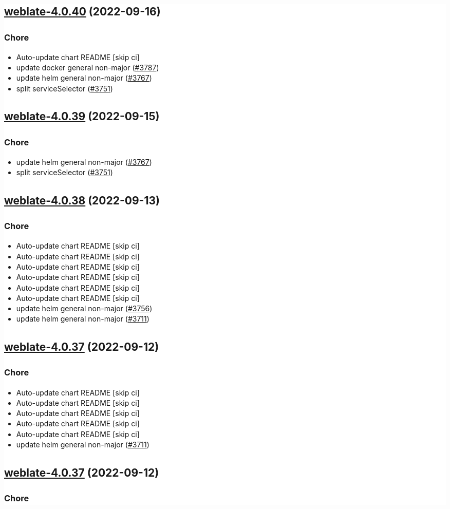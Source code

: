 ## [weblate-4.0.40](https://github.com/truecharts/charts/compare/weblate-4.0.38...weblate-4.0.40) (2022-09-16)

### Chore

- Auto-update chart README [skip ci]
- update docker general non-major ([#3787](https://github.com/truecharts/charts/issues/3787))
- update helm general non-major ([#3767](https://github.com/truecharts/charts/issues/3767))
- split serviceSelector ([#3751](https://github.com/truecharts/charts/issues/3751))

## [weblate-4.0.39](https://github.com/truecharts/charts/compare/weblate-4.0.38...weblate-4.0.39) (2022-09-15)

### Chore

- update helm general non-major ([#3767](https://github.com/truecharts/charts/issues/3767))
- split serviceSelector ([#3751](https://github.com/truecharts/charts/issues/3751))

## [weblate-4.0.38](https://github.com/truecharts/charts/compare/weblate-4.0.36...weblate-4.0.38) (2022-09-13)

### Chore

- Auto-update chart README [skip ci]
- Auto-update chart README [skip ci]
- Auto-update chart README [skip ci]
- Auto-update chart README [skip ci]
- Auto-update chart README [skip ci]
- Auto-update chart README [skip ci]
- update helm general non-major ([#3756](https://github.com/truecharts/charts/issues/3756))
- update helm general non-major ([#3711](https://github.com/truecharts/charts/issues/3711))

## [weblate-4.0.37](https://github.com/truecharts/charts/compare/weblate-4.0.36...weblate-4.0.37) (2022-09-12)

### Chore

- Auto-update chart README [skip ci]
- Auto-update chart README [skip ci]
- Auto-update chart README [skip ci]
- Auto-update chart README [skip ci]
- Auto-update chart README [skip ci]
- update helm general non-major ([#3711](https://github.com/truecharts/charts/issues/3711))

## [weblate-4.0.37](https://github.com/truecharts/charts/compare/weblate-4.0.36...weblate-4.0.37) (2022-09-12)

### Chore
